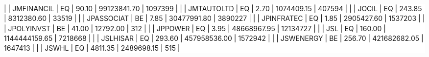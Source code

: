 |  | JMFINANCIL | EQ | 90.10 | 99123841.70 | 1097399 |
|  | JMTAUTOLTD | EQ | 2.70 | 1074409.15 | 407594 |
|  | JOCIL | EQ | 243.85 | 8312380.60 | 33519 |
|  | JPASSOCIAT | BE | 7.85 | 30477991.80 | 3890227 |
|  | JPINFRATEC | EQ | 1.85 | 2905427.60 | 1537203 |
|  | JPOLYINVST | BE | 41.00 | 12792.00 | 312 |
|  | JPPOWER | EQ | 3.95 | 48668967.95 | 12134727 |
|  | JSL | EQ | 160.00 | 1144444159.65 | 7218668 |
|  | JSLHISAR | EQ | 293.60 | 457958536.00 | 1572942 |
|  | JSWENERGY | BE | 256.70 | 421682682.05 | 1647413 |
|  | JSWHL | EQ | 4811.35 | 2489698.15 | 515 |
